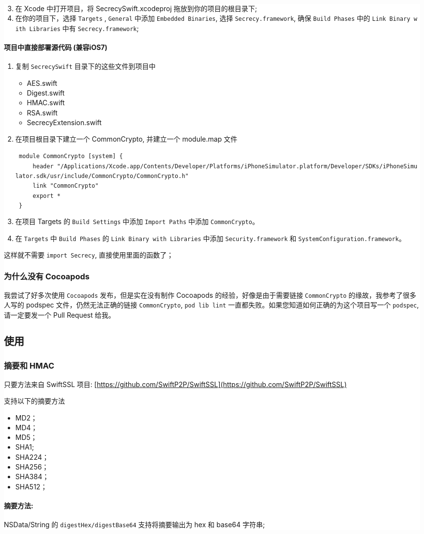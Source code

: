 3. 在 Xcode 中打开项目，将 SecrecySwift.xcodeproj 拖放到你的项目的根目录下;
4. 在你的项目下，选择 `Targets` , `General` 中添加 `Embedded Binaries`, 选择 `Secrecy.framework`, 确保 `Build Phases` 中的 `Link Binary with Libraries` 中有 `Secrecy.framework`;


#### 项目中直接部署源代码 (兼容iOS7)

1. 复制 `SecrecySwift` 目录下的这些文件到项目中

	* AES.swift
	* Digest.swift
	* HMAC.swift
	* RSA.swift
	* SecrecyExtension.swift

2. 在项目根目录下建立一个 CommonCrypto, 并建立一个 module.map 文件

		module CommonCrypto [system] {
		    header "/Applications/Xcode.app/Contents/Developer/Platforms/iPhoneSimulator.platform/Developer/SDKs/iPhoneSimulator.sdk/usr/include/CommonCrypto/CommonCrypto.h"
		    link "CommonCrypto"
		    export *
		}

3. 在项目 Targets 的 `Build Settings` 中添加 `Import Paths` 中添加 `CommonCrypto`。

4. 在 `Targets` 中 `Build Phases` 的 `Link Binary with Libraries` 中添加 `Security.framework` 和 `SystemConfiguration.framework`。

这样就不需要 `import Secrecy`, 直接使用里面的函数了；

### 为什么没有 Cocoapods

我尝试了好多次使用 `Cocoapods` 发布，但是实在没有制作 Cocoapods 的经验，好像是由于需要链接 `CommonCrypto` 的缘故，我参考了很多人写的 podspec 文件，仍然无法正确的链接 `CommonCrypto`, `pod lib lint` 一直都失败。如果您知道如何正确的为这个项目写一个 `podspec`,请一定要发一个 Pull Request 给我。

## 使用

### 摘要和 HMAC

只要方法来自 SwiftSSL 项目: [https://github.com/SwiftP2P/SwiftSSL](https://github.com/SwiftP2P/SwiftSSL)

支持以下的摘要方法

* MD2；
* MD4；
* MD5；
* SHA1;
* SHA224；
* SHA256；
* SHA384；
* SHA512；

#### 摘要方法:

NSData/String 的 `digestHex/digestBase64` 支持将摘要输出为 hex 和 base64 字符串;
